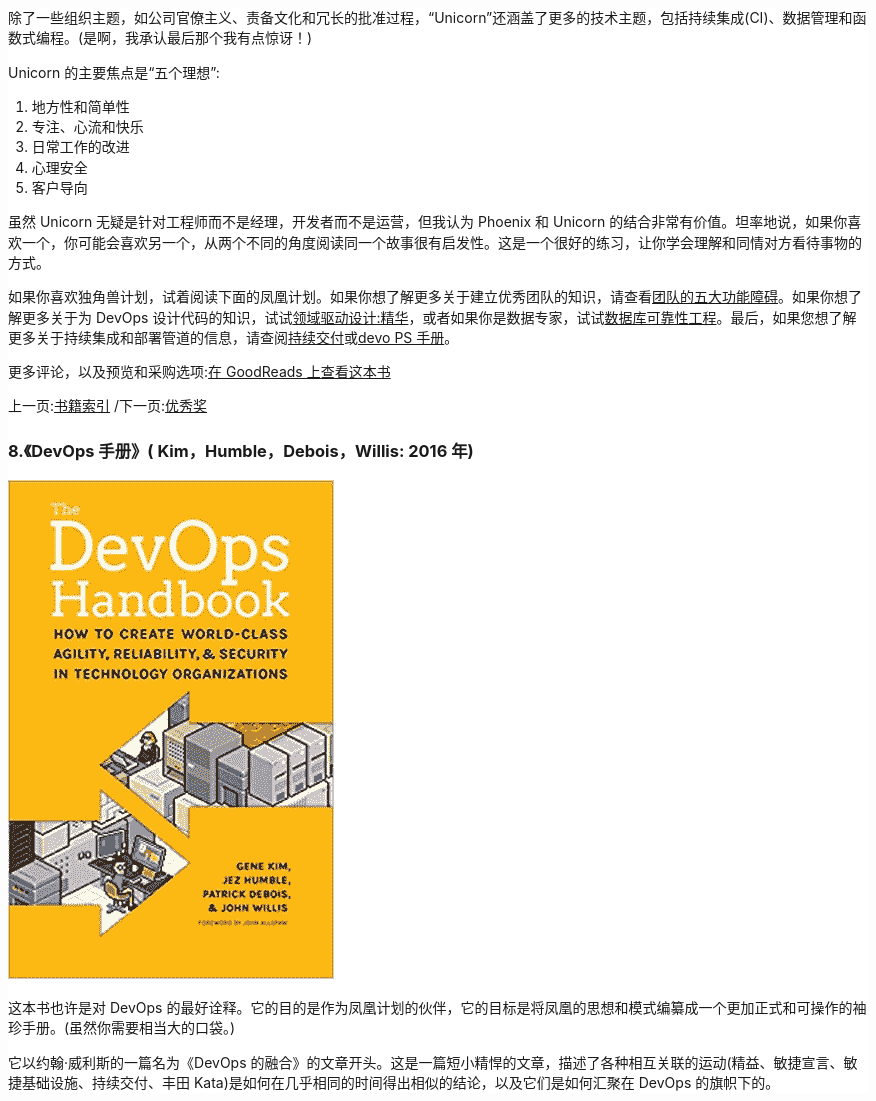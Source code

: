 除了一些组织主题，如公司官僚主义、责备文化和冗长的批准过程，“Unicorn”还涵盖了更多的技术主题，包括持续集成(CI)、数据管理和函数式编程。(是啊，我承认最后那个我有点惊讶！)

Unicorn 的主要焦点是“五个理想”:

1.  地方性和简单性
2.  专注、心流和快乐
3.  日常工作的改进
4.  心理安全
5.  客户导向

虽然 Unicorn 无疑是针对工程师而不是经理，开发者而不是运营，但我认为 Phoenix 和 Unicorn 的结合非常有价值。坦率地说，如果你喜欢一个，你可能会喜欢另一个，从两个不同的角度阅读同一个故事很有启发性。这是一个很好的练习，让你学会理解和同情对方看待事物的方式。

如果你喜欢独角兽计划，试着阅读下面的凤凰计划。如果你想了解更多关于建立优秀团队的知识，请查看[团队的五大功能障碍](#dysfunc)。如果你想了解更多关于为 DevOps 设计代码的知识，试试[领域驱动设计:精华](#ddd)，或者如果你是数据专家，试试[数据库可靠性工程](#dre)。最后，如果您想了解更多关于持续集成和部署管道的信息，请查阅[持续交付](#cd)或[devo PS 手册](#handbook)。

更多评论，以及预览和采购选项:[在 GoodReads 上查看这本书](https://www.goodreads.com/book/show/44333183-the-unicorn-project)

上一页:[书籍索引](#book-index) /下一页:[优秀奖](#hon_mentions)

### 8.《DevOps 手册》( Kim，Humble，Debois，Willis: 2016 年)

![The DevOps Handbook (Kim, Humble, Debois, Willis: 2016)](img/69a1410b0d7520b2f040d4de04c5ca6b.png)

这本书也许是对 DevOps 的最好诠释。它的目的是作为凤凰计划的伙伴，它的目标是将凤凰的思想和模式编纂成一个更加正式和可操作的袖珍手册。(虽然你需要相当大的口袋。)

它以约翰·威利斯的一篇名为《DevOps 的融合》的文章开头。这是一篇短小精悍的文章，描述了各种相互关联的运动(精益、敏捷宣言、敏捷基础设施、持续交付、丰田 Kata)是如何在几乎相同的时间得出相似的结论，以及它们是如何汇聚在 DevOps 的旗帜下的。
